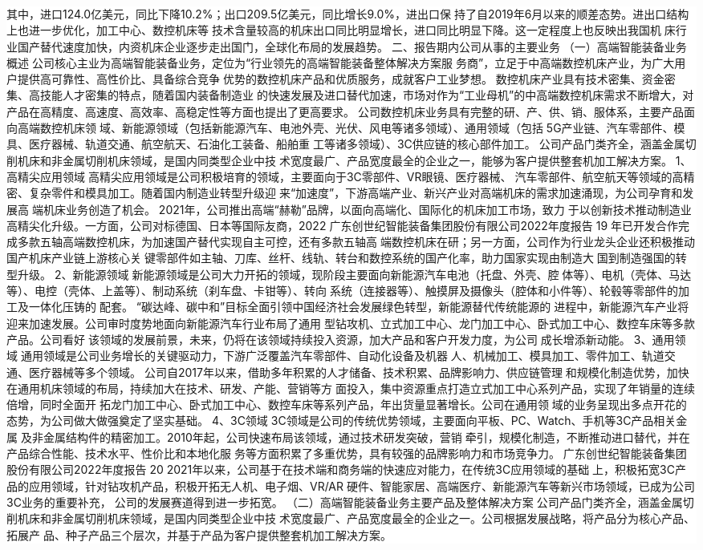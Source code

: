 其中，进口124.0亿美元，同比下降10.2%；出口209.5亿美元，同比增长9.0%，进出口保
持了自2019年6月以来的顺差态势。进出口结构上也进一步优化，加工中心、数控机床等
技术含量较高的机床出口同比明显增长，进口同比明显下降。这一定程度上也反映出我国机
床行业国产替代速度加快，内资机床企业逐步走出国门，全球化布局的发展趋势。
二、报告期内公司从事的主要业务
（一）高端智能装备业务概述
公司核心主业为高端智能装备业务，定位为“行业领先的高端智能装备整体解决方案服
务商”，立足于中高端数控机床产业，为广大用户提供高可靠性、高性价比、具备综合竞争
优势的数控机床产品和优质服务，成就客户工业梦想。
数控机床产业具有技术密集、资金密集、高技能人才密集的特点，随着国内装备制造业
的快速发展及进口替代加速，市场对作为“工业母机”的中高端数控机床需求不断增大，对
产品在高精度、高速度、高效率、高稳定性等方面也提出了更高要求。
公司数控机床业务具有完整的研、产、供、销、服体系，主要产品面向高端数控机床领
域、新能源领域（包括新能源汽车、电池外壳、光伏、风电等诸多领域）、通用领域（包括
5G产业链、汽车零部件、模具、医疗器械、轨道交通、航空航天、石油化工装备、船舶重
工等诸多领域）、3C供应链的核心部件加工。
公司产品门类齐全，涵盖金属切削机床和非金属切削机床领域，是国内同类型企业中技
术宽度最广、产品宽度最全的企业之一，能够为客户提供整套机加工解决方案。
1、高精尖应用领域
高精尖应用领域是公司积极培育的领域，主要面向于3C零部件、VR眼镜、医疗器械、
汽车零部件、航空航天等领域的高精密、复杂零件和模具加工。随着国内制造业转型升级迎
来“加速度”，下游高端产业、新兴产业对高端机床的需求加速涌现，为公司孕育和发展高
端机床业务创造了机会。
2021年，公司推出高端“赫勒”品牌，以面向高端化、国际化的机床加工市场，致力
于以创新技术推动制造业高精尖化升级。一方面，公司对标德国、日本等国际友商，2022
广东创世纪智能装备集团股份有限公司2022年度报告
19
年已开发合作完成多款五轴高端数控机床，为加速国产替代实现自主可控，还有多款五轴高
端数控机床在研；另一方面，公司作为行业龙头企业还积极推动国产机床产业链上游核心关
键零部件如主轴、刀库、丝杆、线轨、转台和数控系统的国产化率，助力国家实现由制造大
国到制造强国的转型升级。
2、新能源领域
新能源领域是公司大力开拓的领域，现阶段主要面向新能源汽车电池（托盘、外壳、腔
体等）、电机（壳体、马达等）、电控（壳体、上盖等）、制动系统（刹车盘、卡钳等）、转向
系统（连接器等）、触摸屏及摄像头（腔体和小件等）、轮毂等零部件的加工及一体化压铸的
配套。
“碳达峰、碳中和”目标全面引领中国经济社会发展绿色转型，新能源替代传统能源的
进程中，新能源汽车产业将迎来加速发展。公司审时度势地面向新能源汽车行业布局了通用
型钻攻机、立式加工中心、龙门加工中心、卧式加工中心、数控车床等多款产品。公司看好
该领域的发展前景，未来，仍将在该领域持续投入资源，加大产品和客户开发力度，为公司
成长增添新动能。
3、通用领域
通用领域是公司业务增长的关键驱动力，下游广泛覆盖汽车零部件、自动化设备及机器
人、机械加工、模具加工、零件加工、轨道交通、医疗器械等多个领域。
公司自2017年以来，借助多年积累的人才储备、技术积累、品牌影响力、供应链管理
和规模化制造优势，加快在通用机床领域的布局，持续加大在技术、研发、产能、营销等方
面投入，集中资源重点打造立式加工中心系列产品，实现了年销量的连续倍增，同时全面开
拓龙门加工中心、卧式加工中心、数控车床等系列产品，年出货量显著增长。公司在通用领
域的业务呈现出多点开花的态势，为公司做大做强奠定了坚实基础。
4、3C领域
3C领域是公司的传统优势领域，主要面向平板、PC、Watch、手机等3C产品相关金属
及非金属结构件的精密加工。2010年起，公司快速布局该领域，通过技术研发突破，营销
牵引，规模化制造，不断推动进口替代，并在产品综合性能、技术水平、性价比和本地化服
务等方面积累了多重优势，具有较强的品牌影响力和市场竞争力。
广东创世纪智能装备集团股份有限公司2022年度报告
20
2021年以来，公司基于在技术端和商务端的快速应对能力，在传统3C应用领域的基础
上，积极拓宽3C产品的应用领域，针对钻攻机产品，积极开拓无人机、电子烟、VR/AR
硬件、智能家居、高端医疗、新能源汽车等新兴市场领域，已成为公司3C业务的重要补充，
公司的发展赛道得到进一步拓宽。
（二）高端智能装备业务主要产品及整体解决方案
公司产品门类齐全，涵盖金属切削机床和非金属切削机床领域，是国内同类型企业中技
术宽度最广、产品宽度最全的企业之一。公司根据发展战略，将产品分为核心产品、拓展产
品、种子产品三个层次，并基于产品为客户提供整套机加工解决方案。
